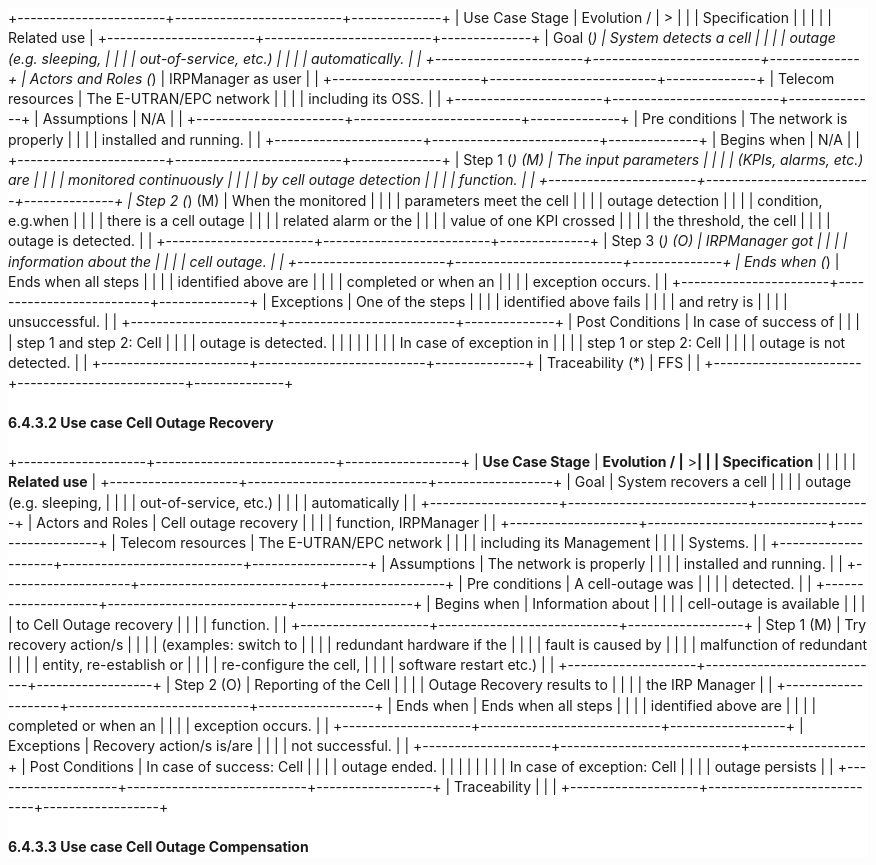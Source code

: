 +-----------------------+--------------------------+--------------+ | Use Case Stage | Evolution / | \> | | | Specification | | | | | Related use | +-----------------------+--------------------------+--------------+ | Goal (*) | System detects a cell | | | | outage (e.g. sleeping, | | | | out-of-service, etc.) | | | | automatically. | | +-----------------------+--------------------------+--------------+ | Actors and Roles (*) | IRPManager as user | | +-----------------------+--------------------------+--------------+ | Telecom resources | The E-UTRAN/EPC network | | | | including its OSS. | | +-----------------------+--------------------------+--------------+ | Assumptions | N/A | | +-----------------------+--------------------------+--------------+ | Pre conditions | The network is properly | | | | installed and running. | | +-----------------------+--------------------------+--------------+ | Begins when | N/A | | +-----------------------+--------------------------+--------------+ | Step 1 (*) (M) | The input parameters | | | | (KPIs, alarms, etc.) are | | | | monitored continuously | | | | by cell outage detection | | | | function. | | +-----------------------+--------------------------+--------------+ | Step 2 (*) (M) | When the monitored | | | | parameters meet the cell | | | | outage detection | | | | condition, e.g.when | | | | there is a cell outage | | | | related alarm or the | | | | value of one KPI crossed | | | | the threshold, the cell | | | | outage is detected. | | +-----------------------+--------------------------+--------------+ | Step 3 (*) (O) | IRPManager got | | | | information about the | | | | cell outage. | | +-----------------------+--------------------------+--------------+ | Ends when (*) | Ends when all steps | | | | identified above are | | | | completed or when an | | | | exception occurs. | | +-----------------------+--------------------------+--------------+ | Exceptions | One of the steps | | | | identified above fails | | | | and retry is | | | | unsuccessful. | | +-----------------------+--------------------------+--------------+ | Post Conditions | In case of success of | | | | step 1 and step 2: Cell | | | | outage is detected. | | | | | | | | In case of exception in | | | | step 1 or step 2: Cell | | | | outage is not detected. | | +-----------------------+--------------------------+--------------+ | Traceability (*) | FFS | | +-----------------------+--------------------------+--------------+
#### 6.4.3.2 Use case Cell Outage Recovery
+--------------------+----------------------------+------------------+ | **Use Case Stage** | **Evolution / |** \>**| | | Specification** | | | | | **Related use** | +--------------------+----------------------------+------------------+ | Goal | System recovers a cell | | | | outage (e.g. sleeping, | | | | out-of-service, etc.) | | | | automatically | | +--------------------+----------------------------+------------------+ | Actors and Roles | Cell outage recovery | | | | function, IRPManager | | +--------------------+----------------------------+------------------+ | Telecom resources | The E-UTRAN/EPC network | | | | including its Management | | | | Systems. | | +--------------------+----------------------------+------------------+ | Assumptions | The network is properly | | | | installed and running. | | +--------------------+----------------------------+------------------+ | Pre conditions | A cell-outage was | | | | detected. | | +--------------------+----------------------------+------------------+ | Begins when | Information about | | | | cell-outage is available | | | | to Cell Outage recovery | | | | function. | | +--------------------+----------------------------+------------------+ | Step 1 (M) | Try recovery action/s | | | | (examples: switch to | | | | redundant hardware if the | | | | fault is caused by | | | | malfunction of redundant | | | | entity, re-establish or | | | | re-configure the cell, | | | | software restart etc.) | | +--------------------+----------------------------+------------------+ | Step 2 (O) | Reporting of the Cell | | | | Outage Recovery results to | | | | the IRP Manager | | +--------------------+----------------------------+------------------+ | Ends when | Ends when all steps | | | | identified above are | | | | completed or when an | | | | exception occurs. | | +--------------------+----------------------------+------------------+ | Exceptions | Recovery action/s is/are | | | | not successful. | | +--------------------+----------------------------+------------------+ | Post Conditions | In case of success: Cell | | | | outage ended. | | | | | | | | In case of exception: Cell | | | | outage persists | | +--------------------+----------------------------+------------------+ | Traceability | | | +--------------------+----------------------------+------------------+
#### 6.4.3.3 Use case Cell Outage Compensation